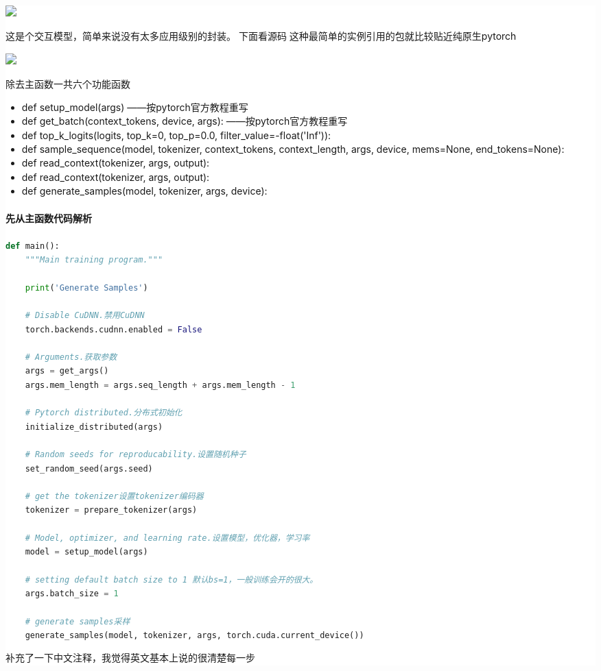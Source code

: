 
![](https://raw.githubusercontent.com/innovation64/Picimg/main/20221227153201.png)


这是个交互模型，简单来说没有太多应用级别的封装。
下面看源码
这种最简单的实例引用的包就比较贴近纯原生pytorch


![](https://raw.githubusercontent.com/innovation64/Picimg/main/20221227153453.png)


除去主函数一共六个功能函数

- def setup_model(args) ——按pytorch官方教程重写
- def get_batch(context_tokens, device, args): ——按pytorch官方教程重写
- def top_k_logits(logits, top_k=0, top_p=0.0, filter_value=-float('Inf')):
- def sample_sequence(model, tokenizer, context_tokens, context_length, args, device, mems=None, end_tokens=None):
- def read_context(tokenizer, args, output):
- def read_context(tokenizer, args, output):
- def generate_samples(model, tokenizer, args, device):

#### 先从主函数代码解析
```python
def main():
    """Main training program."""

    print('Generate Samples')

    # Disable CuDNN.禁用CuDNN
    torch.backends.cudnn.enabled = False

    # Arguments.获取参数
    args = get_args()
    args.mem_length = args.seq_length + args.mem_length - 1

    # Pytorch distributed.分布式初始化
    initialize_distributed(args)

    # Random seeds for reproducability.设置随机种子
    set_random_seed(args.seed)

    # get the tokenizer设置tokenizer编码器
    tokenizer = prepare_tokenizer(args)

    # Model, optimizer, and learning rate.设置模型，优化器，学习率
    model = setup_model(args)

    # setting default batch size to 1 默认bs=1，一般训练会开的很大。
    args.batch_size = 1

    # generate samples采样
    generate_samples(model, tokenizer, args, torch.cuda.current_device())
```
补充了一下中文注释，我觉得英文基本上说的很清楚每一步
